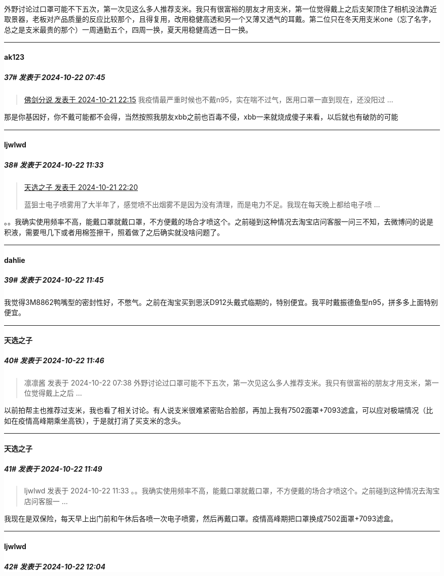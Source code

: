 外野讨论过口罩可能不下五次，第一次见这么多人推荐支米。我只有很富裕的朋友才用支米，第一位觉得戴上之后支架顶住了相机没法靠近取景器，老板对产品质量的反应比较那个，且得复用，改用稳健高透和另一个又薄又透气的耳戴。第二位只在冬天用支米one（忘了名字，总之是支米最贵的那个）一周通勤五个，四周一换，夏天用稳健高透一日一换。

*****

####  ak123  
##### 37#       发表于 2024-10-22 07:45

<blockquote><a href="httphttps://bbs.saraba1st.com/2b/forum.php?mod=redirect&amp;goto=findpost&amp;pid=66509767&amp;ptid=2203924" target="_blank">佛剑分说 发表于 2024-10-21 22:15</a>
我疫情最严重时候也不戴n95，实在喘不过气，医用口罩一直到现在，还没阳过 ...</blockquote>
那是你基因好，你不戴可能都不会得，当然按照我朋友xbb之前也百毒不侵，xbb一来就烧成傻子来看，以后就也有破防的可能

*****

####  ljwlwd  
##### 38#       发表于 2024-10-22 11:33

<blockquote><a href="httphttps://bbs.saraba1st.com/2b/forum.php?mod=redirect&amp;goto=findpost&amp;pid=66509808&amp;ptid=2203924" target="_blank">天选之子 发表于 2024-10-21 22:20</a>

蓝狙士电子喷雾用了大半年了，感觉喷不出烟雾不是因为没有清理，而是电力不足。我现在每天晚上都给电子喷 ...</blockquote>
。。我确实使用频率不高，能戴口罩就戴口罩，不方便戴的场合才喷这个。之前碰到这种情况去淘宝店问客服一问三不知，去微博问的说是积液，需要甩几下或者用棉签擦干，照着做了之后确实就没啥问题了。

*****

####  dahlie  
##### 39#       发表于 2024-10-22 11:45

我觉得3M8862鸭嘴型的密封性好，不憋气。之前在淘宝买到思沃D912头戴式临期的，特别便宜。我平时戴振德鱼型n95，拼多多上面特别便宜。

*****

####  天选之子  
##### 40#       发表于 2024-10-22 11:46

<blockquote>凛凛酱 发表于 2024-10-22 07:38
外野讨论过口罩可能不下五次，第一次见这么多人推荐支米。我只有很富裕的朋友才用支米，第一位觉得戴上之后 ...</blockquote>
以前拍帮主也推荐过支米，我也看了相关讨论。有人说支米很难紧密贴合脸部，再加上我有7502面罩+7093滤盒，可以应对极端情况（比如在疫情高峰期乘坐高铁），于是就打消了买支米的念头。


*****

####  天选之子  
##### 41#       发表于 2024-10-22 11:49

<blockquote>ljwlwd 发表于 2024-10-22 11:33
。。我确实使用频率不高，能戴口罩就戴口罩，不方便戴的场合才喷这个。之前碰到这种情况去淘宝店问客服一 ...</blockquote>
我现在是双保险，每天早上出门前和午休后各喷一次电子喷雾，然后再戴口罩。疫情高峰期把口罩换成7502面罩+7093滤盒。


*****

####  ljwlwd  
##### 42#       发表于 2024-10-22 12:04
